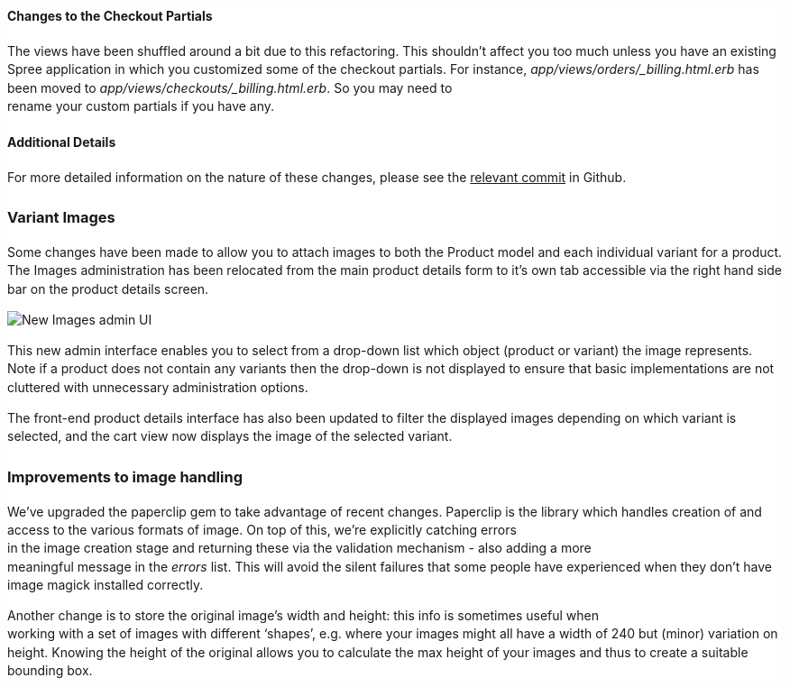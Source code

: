 #### Changes to the Checkout Partials

The views have been shuffled around a bit due to this refactoring. This
shouldn’t affect you too much unless you have an existing Spree
application in which you customized some of the checkout partials. For
instance, *app/views/orders/\_billing.html.erb* has been moved to
*app/views/checkouts/\_billing.html.erb*. So you may need to\
rename your custom partials if you have any.

#### Additional Details

For more detailed information on the nature of these changes, please see
the [relevant
commit](http://github.com/spree/spree/commit/ce1aad7bc25c15a794f8f5689efcdbf8c3311b7b)
in Github.

### Variant Images

Some changes have been made to allow you to attach images to both the
Product model and each individual variant for a product. The Images
administration has been relocated from the main product details form to
it’s own tab accessible via the right hand side bar on the product
details screen.

![New Images admin UI](images/variant_images.png "New Images admin UI")

This new admin interface enables you to select from a drop-down list
which object (product or variant) the image represents. Note if a
product does not contain any variants then the drop-down is not
displayed to ensure that basic implementations are not cluttered with
unnecessary administration options.

The front-end product details interface has also been updated to filter
the displayed images depending on which variant is selected, and the
cart view now displays the image of the selected variant.

### Improvements to image handling

We’ve upgraded the paperclip gem to take advantage of recent changes.
Paperclip is the library which handles creation of and access to the
various formats of image. On top of this, we’re explicitly catching
errors\
in the image creation stage and returning these via the validation
mechanism - also adding a more\
meaningful message in the *errors* list. This will avoid the silent
failures that some people have experienced when they don’t have image
magick installed correctly.

Another change is to store the original image’s width and height: this
info is sometimes useful when\
working with a set of images with different ‘shapes’, e.g. where your
images might all have a width of 240 but (minor) variation on height.
Knowing the height of the original allows you to calculate the max
height of your images and thus to create a suitable bounding box.
